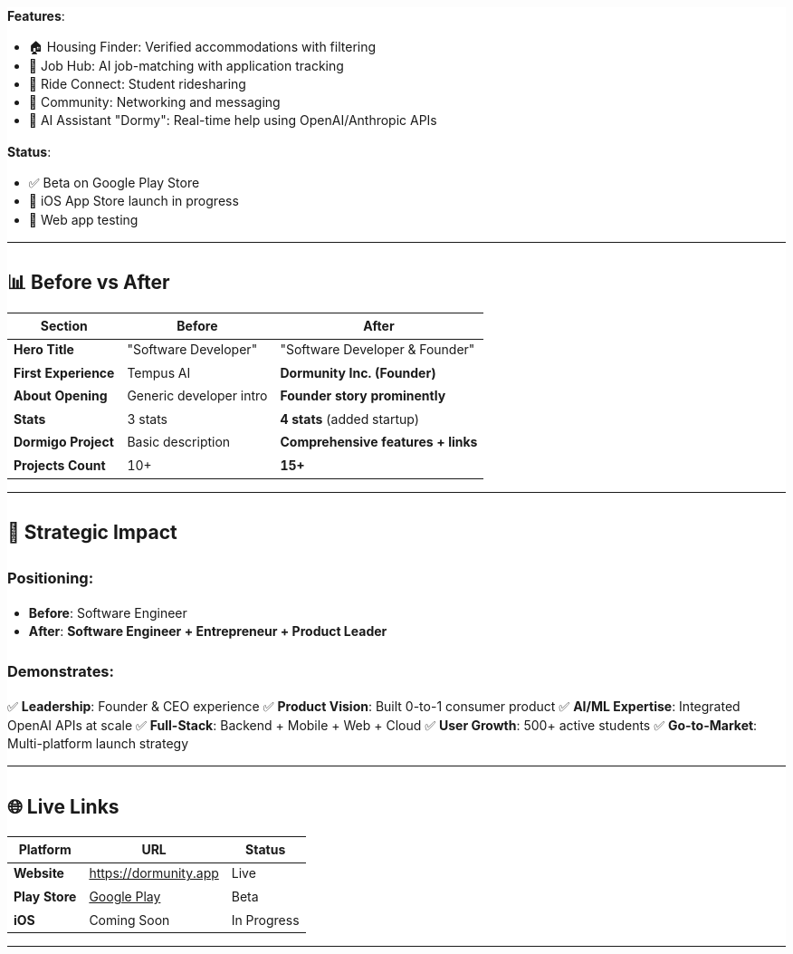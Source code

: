 **Features**:
- 🏠 Housing Finder: Verified accommodations with filtering
- 💼 Job Hub: AI job-matching with application tracking
- 🚗 Ride Connect: Student ridesharing
- 💬 Community: Networking and messaging
- 🤖 AI Assistant "Dormy": Real-time help using OpenAI/Anthropic APIs

**Status**:
- ✅ Beta on Google Play Store
- 🔄 iOS App Store launch in progress
- 🔄 Web app testing

---

## 📊 Before vs After

| Section | Before | After |
|---------|--------|-------|
| **Hero Title** | "Software Developer" | "Software Developer & Founder" |
| **First Experience** | Tempus AI | **Dormunity Inc. (Founder)** |
| **About Opening** | Generic developer intro | **Founder story prominently** |
| **Stats** | 3 stats | **4 stats** (added startup) |
| **Dormigo Project** | Basic description | **Comprehensive features + links** |
| **Projects Count** | 10+ | **15+** |

---

## 🎯 Strategic Impact

### Positioning:
- **Before**: Software Engineer
- **After**: **Software Engineer + Entrepreneur + Product Leader**

### Demonstrates:
✅ **Leadership**: Founder & CEO experience
✅ **Product Vision**: Built 0-to-1 consumer product
✅ **AI/ML Expertise**: Integrated OpenAI APIs at scale
✅ **Full-Stack**: Backend + Mobile + Web + Cloud
✅ **User Growth**: 500+ active students
✅ **Go-to-Market**: Multi-platform launch strategy

---

## 🌐 Live Links

| Platform | URL | Status |
|----------|-----|--------|
| **Website** | https://dormunity.app | Live |
| **Play Store** | [Google Play](https://play.google.com/store/apps/details?id=com.anonymous.studentnetworkapp) | Beta |
| **iOS** | Coming Soon | In Progress |

---